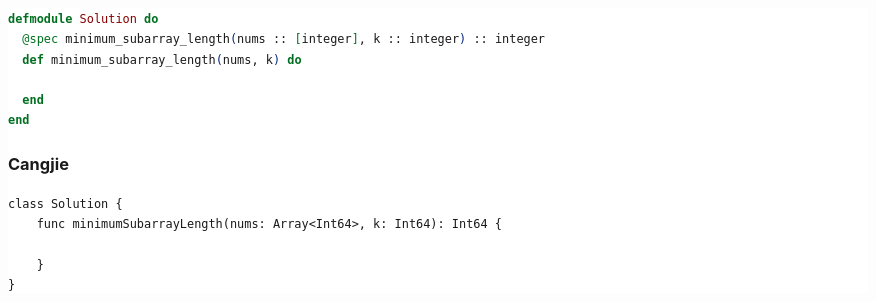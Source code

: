 ```elixir
defmodule Solution do
  @spec minimum_subarray_length(nums :: [integer], k :: integer) :: integer
  def minimum_subarray_length(nums, k) do
    
  end
end
```

### Cangjie

```cangjie
class Solution {
    func minimumSubarrayLength(nums: Array<Int64>, k: Int64): Int64 {

    }
}
```

